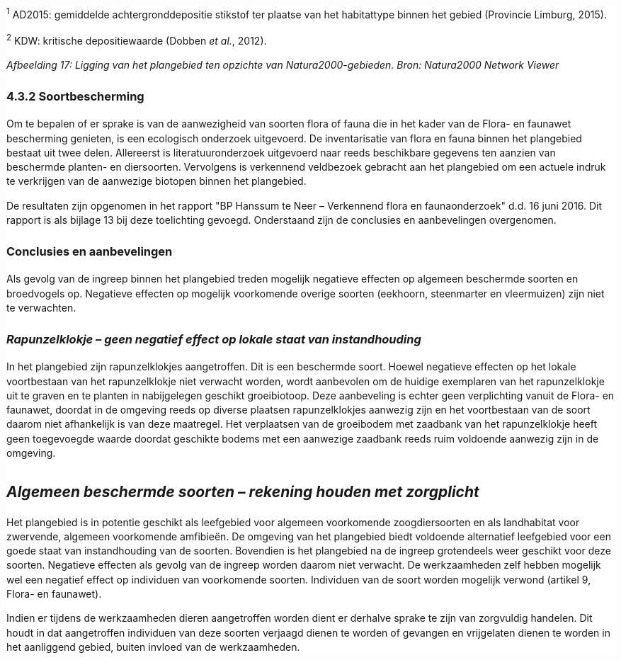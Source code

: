<sup>1</sup> AD2015: gemiddelde achtergronddepositie stikstof ter plaatse van het habitattype binnen het gebied (Provincie Limburg, 2015).

<sup>2</sup> KDW: kritische depositiewaarde (Dobben *et al.*, 2012).

*Afbeelding 17: Ligging van het plangebied ten opzichte van Natura2000-gebieden. Bron: Natura2000 Network Viewer*

### **4.3.2 Soortbescherming**

Om te bepalen of er sprake is van de aanwezigheid van soorten flora of fauna die in het kader van de Flora- en faunawet bescherming genieten, is een ecologisch onderzoek uitgevoerd. De inventarisatie van flora en fauna binnen het plangebied bestaat uit twee delen. Allereerst is literatuuronderzoek uitgevoerd naar reeds beschikbare gegevens ten aanzien van beschermde planten- en diersoorten. Vervolgens is verkennend veldbezoek gebracht aan het plangebied om een actuele indruk te verkrijgen van de aanwezige biotopen binnen het plangebied.

De resultaten zijn opgenomen in het rapport "BP Hanssum te Neer – Verkennend flora en faunaonderzoek" d.d. 16 juni 2016. Dit rapport is als bijlage 13 bij deze toelichting gevoegd. Onderstaand zijn de conclusies en aanbevelingen overgenomen.

### **Conclusies en aanbevelingen**

Als gevolg van de ingreep binnen het plangebied treden mogelijk negatieve effecten op algemeen beschermde soorten en broedvogels op. Negatieve effecten op mogelijk voorkomende overige soorten (eekhoorn, steenmarter en vleermuizen) zijn niet te verwachten.

### *Rapunzelklokje – geen negatief effect op lokale staat van instandhouding*

In het plangebied zijn rapunzelklokjes aangetroffen. Dit is een beschermde soort. Hoewel negatieve effecten op het lokale voortbestaan van het rapunzelklokje niet verwacht worden, wordt aanbevolen om de huidige exemplaren van het rapunzelklokje uit te graven en te planten in nabijgelegen geschikt groeibiotoop. Deze aanbeveling is echter geen verplichting vanuit de Flora- en faunawet, doordat in de omgeving reeds op diverse plaatsen rapunzelklokjes aanwezig zijn en het voortbestaan van de soort daarom niet afhankelijk is van deze maatregel. Het verplaatsen van de groeibodem met zaadbank van het rapunzelklokje heeft geen toegevoegde waarde doordat geschikte bodems met een aanwezige zaadbank reeds ruim voldoende aanwezig zijn in de omgeving.

## *Algemeen beschermde soorten – rekening houden met zorgplicht*

Het plangebied is in potentie geschikt als leefgebied voor algemeen voorkomende zoogdiersoorten en als landhabitat voor zwervende, algemeen voorkomende amfibieën. De omgeving van het plangebied biedt voldoende alternatief leefgebied voor een goede staat van instandhouding van de soorten. Bovendien is het plangebied na de ingreep grotendeels weer geschikt voor deze soorten. Negatieve effecten als gevolg van de ingreep worden daarom niet verwacht. De werkzaamheden zelf hebben mogelijk wel een negatief effect op individuen van voorkomende soorten. Individuen van de soort worden mogelijk verwond (artikel 9, Flora- en faunawet).

Indien er tijdens de werkzaamheden dieren aangetroffen worden dient er derhalve sprake te zijn van zorgvuldig handelen. Dit houdt in dat aangetroffen individuen van deze soorten verjaagd dienen te worden of gevangen en vrijgelaten dienen te worden in het aanliggend gebied, buiten invloed van de werkzaamheden.
